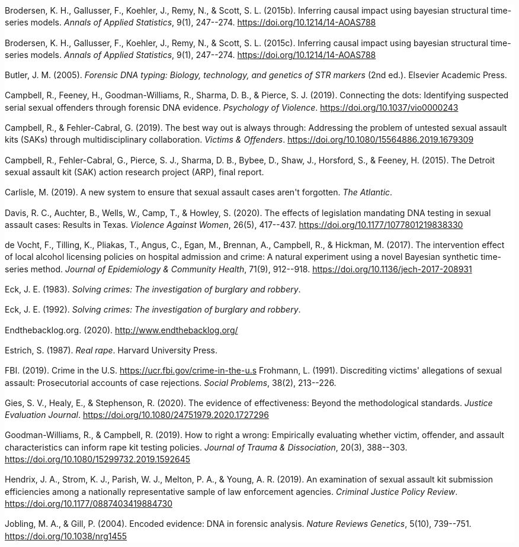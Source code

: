 Brodersen, K. H., Gallusser, F., Koehler, J., Remy, N., & Scott, S. L. (2015b). Inferring causal impact using bayesian structural time-series models. *Annals of Applied Statistics*, 9(1), 247--274. <https://doi.org/10.1214/14-AOAS788>

Brodersen, K. H., Gallusser, F., Koehler, J., Remy, N., & Scott, S. L. (2015c). Inferring causal impact using bayesian structural time-series models. *Annals of Applied Statistics*, 9(1), 247--274. <https://doi.org/10.1214/14-AOAS788>

Butler, J. M. (2005). *Forensic DNA typing: Biology, technology, and genetics of STR markers* (2nd ed.). Elsevier Academic Press.

Campbell, R., Feeney, H., Goodman-Williams, R., Sharma, D. B., & Pierce, S. J. (2019). Connecting the dots: Identifying suspected serial sexual offenders through forensic DNA evidence. *Psychology of Violence*. <https://doi.org/10.1037/vio0000243>

Campbell, R., & Fehler-Cabral, G. (2019). The best way out is always through: Addressing the problem of untested sexual assault kits (SAKs) through multidisciplinary collaboration. *Victims & Offenders*. <https://doi.org/10.1080/15564886.2019.1679309>

Campbell, R., Fehler-Cabral, G., Pierce, S. J., Sharma, D. B., Bybee, D., Shaw, J., Horsford, S., & Feeney, H. (2015). The Detroit sexual assault kit (SAK) action research project (ARP), final report.

Carlisle, M. (2019). A new system to ensure that sexual assault cases aren't forgotten. *The Atlantic*.

Davis, R. C., Auchter, B., Wells, W., Camp, T., & Howley, S. (2020). The effects of legislation mandating DNA testing in sexual assault cases: Results in Texas. *Violence Against Women*, 26(5), 417--437. <https://doi.org/10.1177/1077801219838330>

de Vocht, F., Tilling, K., Pliakas, T., Angus, C., Egan, M., Brennan, A., Campbell, R., & Hickman, M. (2017). The intervention effect of local alcohol licensing policies on hospital admission and crime: A natural experiment using a novel Bayesian synthetic time-series method. *Journal of Epidemiology & Community Health*, 71(9), 912--918. <https://doi.org/10.1136/jech-2017-208931>

Eck, J. E. (1983). *Solving crimes: The investigation of burglary and robbery*.

Eck, J. E. (1992). *Solving crimes: The investigation of burglary and robbery*.

Endthebacklog.org. (2020). <http://www.endthebacklog.org/>

Estrich, S. (1987). *Real rape*. Harvard University Press.

FBI. (2019). Crime in the U.S. <https://ucr.fbi.gov/crime-in-the-u.s> Frohmann, L. (1991). Discrediting victims' allegations of sexual assault: Prosecutorial accounts of case rejections. *Social Problems*, 38(2), 213--226.

Gies, S. V., Healy, E., & Stephenson, R. (2020). The evidence of effectiveness: Beyond the methodological standards. *Justice Evaluation Journal*. <https://doi.org/10.1080/24751979.2020.1727296>

Goodman-Williams, R., & Campbell, R. (2019). How to right a wrong: Empirically evaluating whether victim, offender, and assault characteristics can inform rape kit testing policies. *Journal of Trauma & Dissociation*, 20(3), 388--303. <https://doi.org/10.1080/15299732.2019.1592645>

Hendrix, J. A., Strom, K. J., Parish, W. J., Melton, P. A., & Young, A. R. (2019). An examination of sexual assault kit submission efficiencies among a nationally representative sample of law enforcement agencies. *Criminal Justice Policy Review*. <https://doi.org/10.1177/0887403419884730>

Jobling, M. A., & Gill, P. (2004). Encoded evidence: DNA in forensic analysis. *Nature Reviews Genetics*, 5(10), 739--751. <https://doi.org/10.1038/nrg1455>
